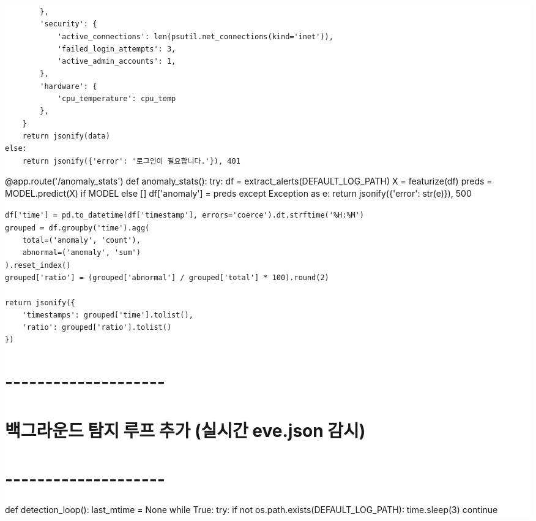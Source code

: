             },
            'security': {
                'active_connections': len(psutil.net_connections(kind='inet')),
                'failed_login_attempts': 3,
                'active_admin_accounts': 1,
            },
            'hardware': {
                'cpu_temperature': cpu_temp
            },
        }
        return jsonify(data)
    else:
        return jsonify({'error': '로그인이 필요합니다.'}), 401

@app.route('/anomaly_stats')
def anomaly_stats():
    try:
        df = extract_alerts(DEFAULT_LOG_PATH)
        X = featurize(df)
        preds = MODEL.predict(X) if MODEL else []
        df['anomaly'] = preds
    except Exception as e:
        return jsonify({'error': str(e)}), 500

    df['time'] = pd.to_datetime(df['timestamp'], errors='coerce').dt.strftime('%H:%M')
    grouped = df.groupby('time').agg(
        total=('anomaly', 'count'),
        abnormal=('anomaly', 'sum')
    ).reset_index()
    grouped['ratio'] = (grouped['abnormal'] / grouped['total'] * 100).round(2)

    return jsonify({
        'timestamps': grouped['time'].tolist(),
        'ratio': grouped['ratio'].tolist()
    })


# --------------------
# 백그라운드 탐지 루프 추가 (실시간 eve.json 감시)
# --------------------

def detection_loop():
    last_mtime = None
    while True:
        try:
            if not os.path.exists(DEFAULT_LOG_PATH):
                time.sleep(3)
                continue
